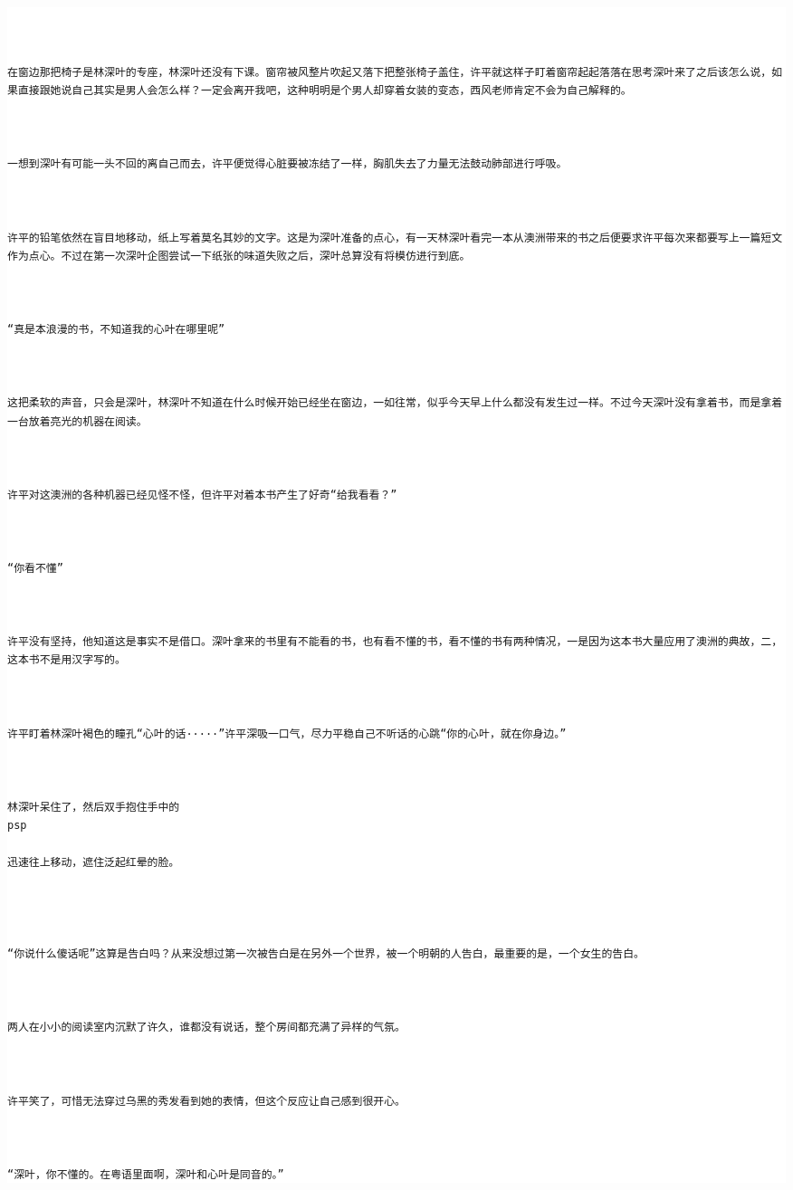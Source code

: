 ```"



在窗边那把椅子是林深叶的专座，林深叶还没有下课。窗帘被风整片吹起又落下把整张椅子盖住，许平就这样子盯着窗帘起起落落在思考深叶来了之后该怎么说，如果直接跟她说自己其实是男人会怎么样？一定会离开我吧，这种明明是个男人却穿着女装的变态，西风老师肯定不会为自己解释的。



一想到深叶有可能一头不回的离自己而去，许平便觉得心脏要被冻结了一样，胸肌失去了力量无法鼓动肺部进行呼吸。



许平的铅笔依然在盲目地移动，纸上写着莫名其妙的文字。这是为深叶准备的点心，有一天林深叶看完一本从澳洲带来的书之后便要求许平每次来都要写上一篇短文作为点心。不过在第一次深叶企图尝试一下纸张的味道失败之后，深叶总算没有将模仿进行到底。



“真是本浪漫的书，不知道我的心叶在哪里呢”



这把柔软的声音，只会是深叶，林深叶不知道在什么时候开始已经坐在窗边，一如往常，似乎今天早上什么都没有发生过一样。不过今天深叶没有拿着书，而是拿着一台放着亮光的机器在阅读。



许平对这澳洲的各种机器已经见怪不怪，但许平对着本书产生了好奇“给我看看？”



“你看不懂”



许平没有坚持，他知道这是事实不是借口。深叶拿来的书里有不能看的书，也有看不懂的书，看不懂的书有两种情况，一是因为这本书大量应用了澳洲的典故，二，这本书不是用汉字写的。



许平盯着林深叶褐色的瞳孔“心叶的话·····”许平深吸一口气，尽力平稳自己不听话的心跳“你的心叶，就在你身边。”



林深叶呆住了，然后双手抱住手中的
psp

迅速往上移动，遮住泛起红晕的脸。




“你说什么傻话呢”这算是告白吗？从来没想过第一次被告白是在另外一个世界，被一个明朝的人告白，最重要的是，一个女生的告白。



两人在小小的阅读室内沉默了许久，谁都没有说话，整个房间都充满了异样的气氛。



许平笑了，可惜无法穿过乌黑的秀发看到她的表情，但这个反应让自己感到很开心。



“深叶，你不懂的。在粤语里面啊，深叶和心叶是同音的。”

```